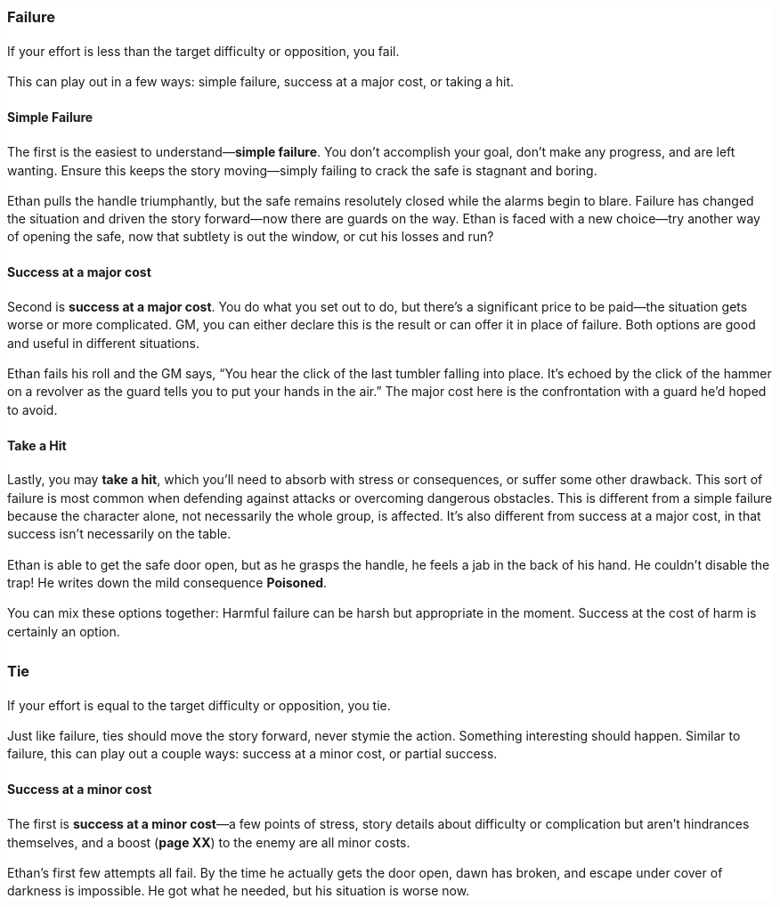 ### Failure

If your effort is less than the target difficulty or opposition, you fail.

This can play out in a few ways: simple failure, success at a major cost, or taking a hit.

#### Simple Failure

The first is the easiest to understand—**simple failure**. You don’t accomplish your goal, don’t make any progress, and are left wanting. Ensure this keeps the story moving—simply failing to crack the safe is stagnant and boring.

Ethan pulls the handle triumphantly, but the safe remains resolutely closed while the alarms begin to blare. Failure has changed the situation and driven the story forward—now there are guards on the way. Ethan is faced with a new choice—try another way of opening the safe, now that subtlety is out the window, or cut his losses and run?

#### Success at a major cost

Second is **success at a major cost**. You do what you set out to do, but there’s a significant price to be paid—the situation gets worse or more complicated. GM, you can either declare this is the result or can offer it in place of failure. Both options are good and useful in different situations.

Ethan fails his roll and the GM says, “You hear the click of the last tumbler falling into place. It’s echoed by the click of the hammer on a revolver as the guard tells you to put your hands in the air.” The major cost here is the confrontation with a guard he’d hoped to avoid.

#### Take a Hit

Lastly, you may **take a hit**, which you’ll need to absorb with stress or consequences, or suffer some other drawback. This sort of failure is most common when defending against attacks or overcoming dangerous obstacles. This is different from a simple failure because the character alone, not necessarily the whole group, is affected. It’s also different from success at a major cost, in that success isn’t necessarily on the table.

Ethan is able to get the safe door open, but as he grasps the handle, he feels a jab in the back of his hand. He couldn’t disable the trap! He writes down the mild consequence **Poisoned**.

You can mix these options together: Harmful failure can be harsh but appropriate in the moment. Success at the cost of harm is certainly an option.

### Tie

If your effort is equal to the target difficulty or opposition, you tie.

Just like failure, ties should move the story forward, never stymie the action. Something interesting should happen. Similar to failure, this can play out a couple ways: success at a minor cost, or partial success.

#### Success at a minor cost

The first is **success at a minor cost**—a few points of stress, story details about difficulty or complication but aren’t hindrances themselves, and a boost (**page XX**) to the enemy are all minor costs.

Ethan’s first few attempts all fail. By the time he actually gets the door open, dawn has broken, and escape under cover of darkness is impossible. He got what he needed, but his situation is worse now.
